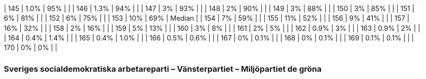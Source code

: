 | 145 | 1.0% | 95% |  |
| 146 | 1.3% | 94% |  |
| 147 | 3% | 93% |  |
| 148 | 2% | 90% |  |
| 149 | 3% | 88% |  |
| 150 | 3% | 85% |  |
| 151 | 6% | 81% |  |
| 152 | 6% | 75% |  |
| 153 | 10% | 69% | Median |
| 154 | 7% | 59% |  |
| 155 | 11% | 52% |  |
| 156 | 9% | 41% |  |
| 157 | 16% | 32% |  |
| 158 | 2% | 16% |  |
| 159 | 5% | 13% |  |
| 160 | 3% | 8% |  |
| 161 | 2% | 5% |  |
| 162 | 0.9% | 3% |  |
| 163 | 0.9% | 2% |  |
| 164 | 0.4% | 1.4% |  |
| 165 | 0.4% | 1.0% |  |
| 166 | 0.5% | 0.6% |  |
| 167 | 0% | 0.1% |  |
| 168 | 0% | 0.1% |  |
| 169 | 0.1% | 0.1% |  |
| 170 | 0% | 0% |  |

### Sveriges socialdemokratiska arbetareparti – Vänsterpartiet – Miljöpartiet de gröna
